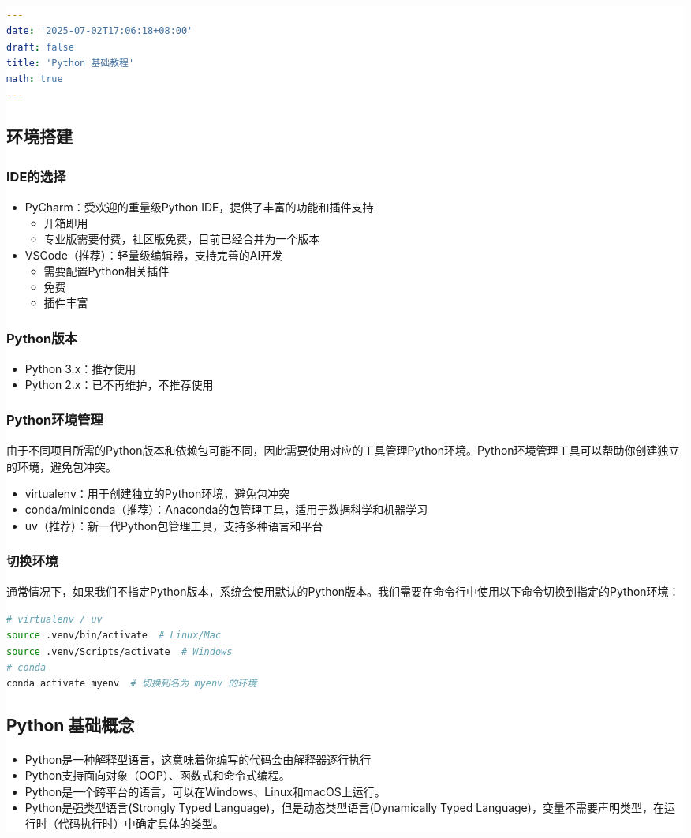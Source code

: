 ```yaml
---
date: '2025-07-02T17:06:18+08:00'
draft: false
title: 'Python 基础教程'
math: true
---
```


## 环境搭建

### IDE的选择

* PyCharm：受欢迎的重量级Python IDE，提供了丰富的功能和插件支持
  * 开箱即用
  * 专业版需要付费，社区版免费，目前已经合并为一个版本
* VSCode（推荐）：轻量级编辑器，支持完善的AI开发
  * 需要配置Python相关插件
  * 免费
  * 插件丰富

### Python版本

* Python 3.x：推荐使用
* Python 2.x：已不再维护，不推荐使用

### Python环境管理

由于不同项目所需的Python版本和依赖包可能不同，因此需要使用对应的工具管理Python环境。Python环境管理工具可以帮助你创建独立的环境，避免包冲突。

* virtualenv：用于创建独立的Python环境，避免包冲突
* conda/miniconda（推荐）：Anaconda的包管理工具，适用于数据科学和机器学习
* uv（推荐）：新一代Python包管理工具，支持多种语言和平台

### 切换环境

通常情况下，如果我们不指定Python版本，系统会使用默认的Python版本。我们需要在命令行中使用以下命令切换到指定的Python环境：

```bash
# virtualenv / uv
source .venv/bin/activate  # Linux/Mac
source .venv/Scripts/activate  # Windows
# conda
conda activate myenv  # 切换到名为 myenv 的环境
```

## Python 基础概念

* Python是一种解释型语言，这意味着你编写的代码会由解释器逐行执行
* Python支持面向对象（OOP）、函数式和命令式编程。
* Python是一个跨平台的语言，可以在Windows、Linux和macOS上运行。
* Python是强类型语言(Strongly Typed Language)，但是动态类型语言(Dynamically Typed Language)，变量不需要声明类型，在运行时（代码执行时）中确定具体的类型。
